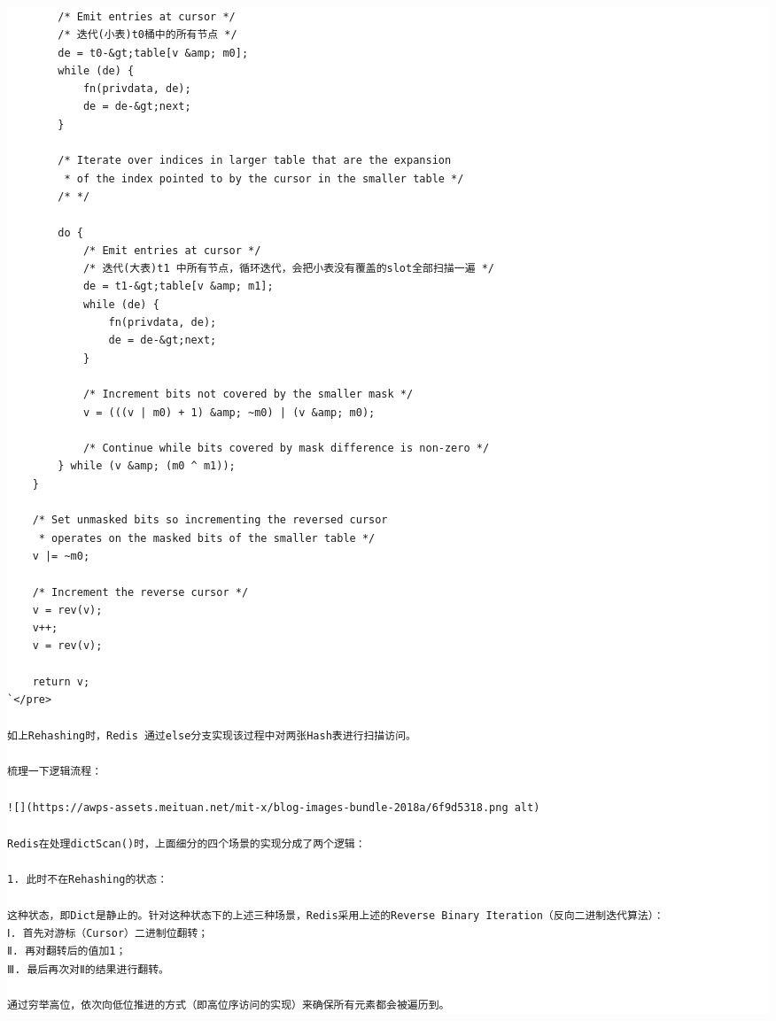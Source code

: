             /* Emit entries at cursor */
            /* 迭代(小表)t0桶中的所有节点 */
            de = t0-&gt;table[v &amp; m0];
            while (de) {   
                fn(privdata, de);
                de = de-&gt;next;
            }

            /* Iterate over indices in larger table that are the expansion
             * of the index pointed to by the cursor in the smaller table */
            /* */

            do {
                /* Emit entries at cursor */
                /* 迭代(大表)t1 中所有节点，循环迭代，会把小表没有覆盖的slot全部扫描一遍 */ 
                de = t1-&gt;table[v &amp; m1];
                while (de) {
                    fn(privdata, de);
                    de = de-&gt;next;
                }

                /* Increment bits not covered by the smaller mask */
                v = (((v | m0) + 1) &amp; ~m0) | (v &amp; m0);

                /* Continue while bits covered by mask difference is non-zero */
            } while (v &amp; (m0 ^ m1));
        }

        /* Set unmasked bits so incrementing the reversed cursor
         * operates on the masked bits of the smaller table */
        v |= ~m0;

        /* Increment the reverse cursor */
        v = rev(v);
        v++;
        v = rev(v);

        return v;
    `</pre>

    如上Rehashing时，Redis 通过else分支实现该过程中对两张Hash表进行扫描访问。

    梳理一下逻辑流程：

    ![](https://awps-assets.meituan.net/mit-x/blog-images-bundle-2018a/6f9d5318.png alt)

    Redis在处理dictScan()时，上面细分的四个场景的实现分成了两个逻辑：

    1. 此时不在Rehashing的状态：

    这种状态，即Dict是静止的。针对这种状态下的上述三种场景，Redis采用上述的Reverse Binary Iteration（反向二进制迭代算法）：
    Ⅰ. 首先对游标（Cursor）二进制位翻转；
    Ⅱ. 再对翻转后的值加1；
    Ⅲ. 最后再次对Ⅱ的结果进行翻转。

    通过穷举高位，依次向低位推进的方式（即高位序访问的实现）来确保所有元素都会被遍历到。
